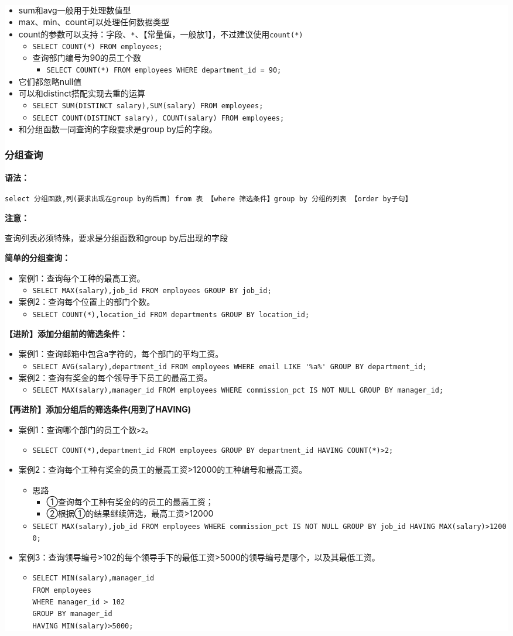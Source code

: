 - sum和avg一般用于处理数值型
- max、min、count可以处理任何数据类型
- count的参数可以支持：字段、`*`、【常量值，一般放1】，不过建议使用`count(*)`
  - `SELECT COUNT(*) FROM employees;`
  - 查询部门编号为90的员工个数
    - `SELECT COUNT(*) FROM employees WHERE department_id = 90;`
- 它们都忽略null值
- 可以和distinct搭配实现去重的运算
  - `SELECT SUM(DISTINCT salary),SUM(salary) FROM employees;`
  - `SELECT COUNT(DISTINCT salary), COUNT(salary) FROM employees;`
- 和分组函数一同查询的字段要求是group by后的字段。

### 分组查询

**语法：**

`select 分组函数,列(要求出现在group by的后面) from 表 【where 筛选条件】group by 分组的列表 【order by子句】`

**注意：**

查询列表必须特殊，要求是分组函数和group by后出现的字段

**简单的分组查询：**

- 案例1：查询每个工种的最高工资。
  - `SELECT MAX(salary),job_id FROM employees GROUP BY job_id;`
- 案例2：查询每个位置上的部门个数。
  - `SELECT COUNT(*),location_id FROM departments GROUP BY location_id;`

**【进阶】添加分组前的筛选条件：**

- 案例1：查询邮箱中包含a字符的，每个部门的平均工资。
  - `SELECT AVG(salary),department_id FROM employees WHERE email LIKE '%a%' GROUP BY department_id;`
- 案例2：查询有奖金的每个领导手下员工的最高工资。
  - `SELECT MAX(salary),manager_id FROM employees WHERE commission_pct IS NOT NULL GROUP BY manager_id;`

**【再进阶】添加分组后的筛选条件(用到了HAVING)**

- 案例1：查询哪个部门的员工个数`>2`。

  - `SELECT COUNT(*),department_id FROM employees GROUP BY department_id HAVING COUNT(*)>2;`

- 案例2：查询每个工种有奖金的员工的最高工资>12000的工种编号和最高工资。

  - 思路
    - ①查询每个工种有奖金的的员工的最高工资；
    - ②根据①的结果继续筛选，最高工资>12000
  - `SELECT MAX(salary),job_id FROM employees WHERE commission_pct IS NOT NULL GROUP BY job_id HAVING MAX(salary)>12000;`

- 案例3：查询领导编号>102的每个领导手下的最低工资>5000的领导编号是哪个，以及其最低工资。

  - ```mysql
    SELECT MIN(salary),manager_id
    FROM employees 
    WHERE manager_id > 102
    GROUP BY manager_id
    HAVING MIN(salary)>5000;
    ```
